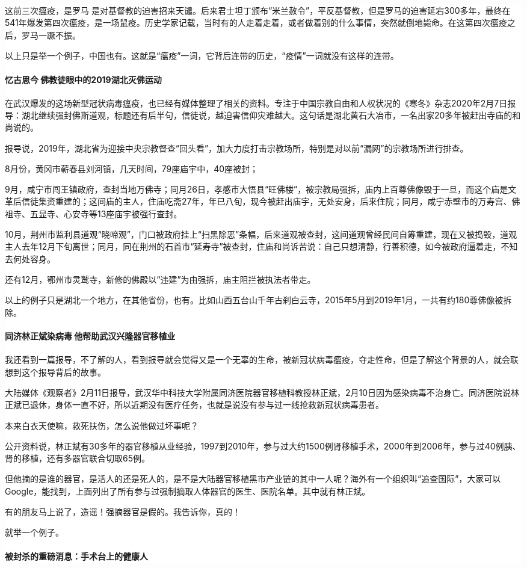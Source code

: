   这前三次瘟疫，是罗马
 </strong>
 是对基督教的迫害招来天谴。后来君士坦丁颁布“米兰赦令”，平反基督教，但是罗马的迫害延宕300多年，最终在541年爆发第四次瘟疫，是一场鼠疫。历史学家记载，当时有的人走着走着，或者做着别的什么事情，突然就倒地毙命。在这第四次瘟疫之后，罗马一蹶不振。
</p>
<p>
 以上只是举一个例子，中国也有。这就是“瘟疫”一词，它背后连带的历史，“疫情”一词就没有这样的连带。
</p>
<h4>
 忆古思今 佛教徒眼中的2019湖北灭佛运动
</h4>
<p>
 在武汉爆发的这场新型冠状病毒瘟疫，也已经有媒体整理了相关的资料。专注于中国宗教自由和人权状况的《寒冬》杂志2020年2月7日报导：湖北继续强封佛斯道观，标题还有后半句，信徒说，越迫害信仰灾难越大。这句话是湖北黄石大冶市，一名出家20多年被赶出寺庙的和尚说的。
</p>
<p>
 报导说，2019年，湖北省为迎接中央宗教督查“回头看”，加大力度打击宗教场所，特别是对以前“漏网”的宗教场所进行排查。
</p>
<p>
 8月份，黄冈市蕲春县刘河镇，几天时间，79座庙宇中，40座被封；
</p>
<p>
 9月，咸宁市闯王镇政府，查封当地万佛寺；同月26日，孝感市大悟县“旺佛楼”，被宗教局强拆，庙内上百尊佛像毁于一旦，而这个庙是文革后信徒集资重建的；这间庙的主人，住庙吃斋27年，年已八旬，现今被赶出庙宇，无处安身，后来住院；同月，咸宁赤壁市的万寿宫、佛祖寺、五显寺、心安寺等13座庙宇被强行查封。
</p>
<p>
 10月，荆州市监利县道观“晓啼观”，门口被政府挂上“扫黑除恶”条幅，后来道观被查封，这间道观曾经民间自筹重建，现在又被捣毁，道观主人去年12月下旬离世；同月，同在荆州的石首市“延寿寺”被查封，住庙和尚诉苦说：自己只想清静，行善积德，如今被政府逼着走，不知去何处容身。
</p>
<p>
 还有12月，鄂州市灵鹫寺，新修的佛殿以“违建”为由强拆，庙主阻拦被执法者带走。
</p>
<p>
 以上的例子只是湖北一个地方，在其他省份，也有。比如山西五台山千年古刹白云寺，2015年5月到2019年1月，一共有约180尊佛像被拆除。
</p>
<h4>
 同济林正斌染病毒 他帮助武汉兴隆器官移植业
</h4>
<p>
 我还看到一篇报导，不了解的人，看到报导就会觉得又是一个无辜的生命，被新冠状病毒瘟疫，夺走性命，但是了解这个背景的人，就会联想到这个报导背后的故事。
</p>
<p>
 大陆媒体《观察者》2月11日报导，武汉华中科技大学附属同济医院器官移植科教授林正斌，2月10日因为感染病毒不治身亡。同济医院说林正斌已退休，身体一直不好，所以近期没有医疗任务，也就是说没有参与过一线抢救新冠状病毒患者。
</p>
<p>
 本来白衣天使嘛，救死扶伤，怎么说他做过坏事呢？
</p>
<p>
 公开资料说，林正斌有30多年的器官移植从业经验，1997到2010年，参与过大约1500例肾移植手术，2000年到2006年，参与过40例胰、肾的移植，还有多器官联合切取65例。
</p>
<p>
 但他摘的是谁的器官，是活人的还是死人的，是不是大陆器官移植黑市产业链的其中一人呢？海外有一个组织叫“追查国际”，大家可以Google，能找到，上面列出了所有参与过强制摘取人体器官的医生、医院名单。其中就有林正斌。
</p>
<p>
 有的朋友马上说了，造谣！强摘器官是假的。我告诉你，真的！
</p>
<p>
 就举一个例子。
</p>
<h4>
 被封杀的重磅消息：手术台上的健康人
</h4>
